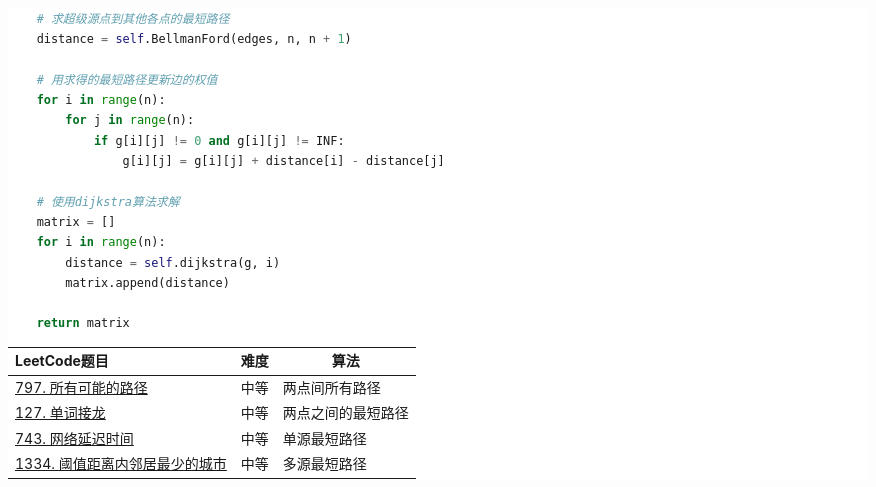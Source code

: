 ```python
    # 求超级源点到其他各点的最短路径
    distance = self.BellmanFord(edges, n, n + 1)

    # 用求得的最短路径更新边的权值
    for i in range(n):
        for j in range(n):
            if g[i][j] != 0 and g[i][j] != INF:
                g[i][j] = g[i][j] + distance[i] - distance[j]

    # 使用dijkstra算法求解
    matrix = []
    for i in range(n):
        distance = self.dijkstra(g, i)
        matrix.append(distance)

    return matrix
```

|LeetCode题目                                 | 难度  | 算法 |
|:--------------------------------------------|:-----:| ---- |
[797. 所有可能的路径](../../leetcode/797/readme.md) | 中等 | 两点间所有路径 |
[127. 单词接龙](../../leetcode/127/readme.md) | 中等 | 两点之间的最短路径 |
[743. 网络延迟时间](../../leetcode/743/readme.md) | 中等 | 单源最短路径 |
[1334. 阈值距离内邻居最少的城市](../../leetcode/1334/readme.md) | 中等 | 多源最短路径 |